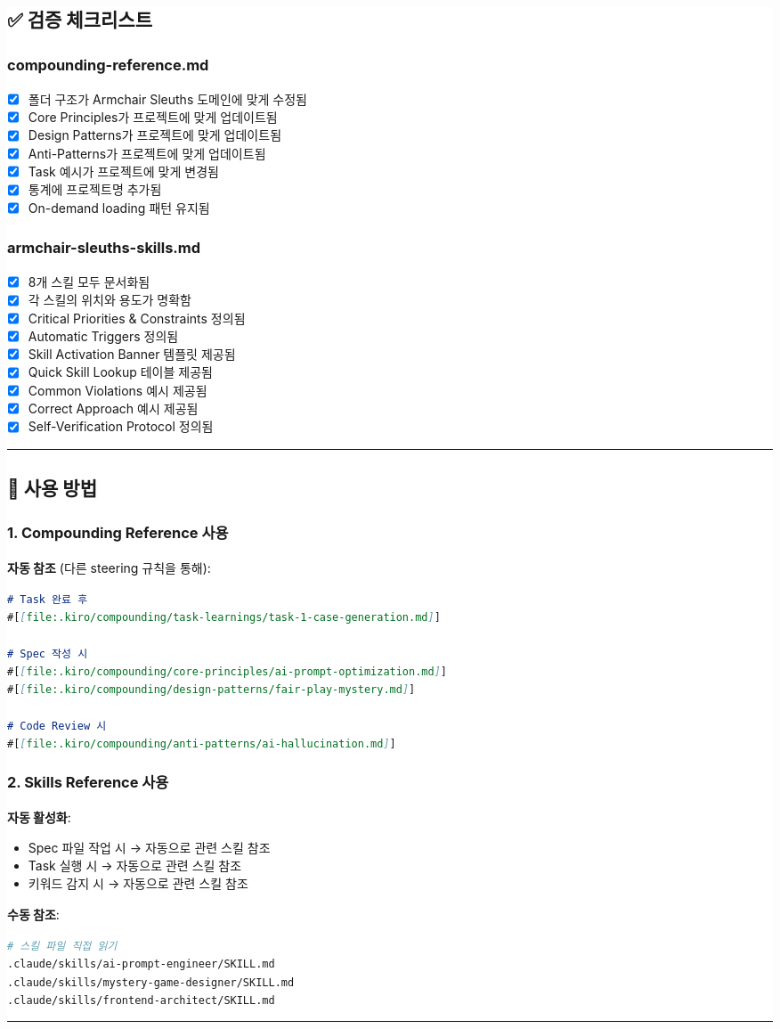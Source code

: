 ## ✅ 검증 체크리스트

### compounding-reference.md
- [x] 폴더 구조가 Armchair Sleuths 도메인에 맞게 수정됨
- [x] Core Principles가 프로젝트에 맞게 업데이트됨
- [x] Design Patterns가 프로젝트에 맞게 업데이트됨
- [x] Anti-Patterns가 프로젝트에 맞게 업데이트됨
- [x] Task 예시가 프로젝트에 맞게 변경됨
- [x] 통계에 프로젝트명 추가됨
- [x] On-demand loading 패턴 유지됨

### armchair-sleuths-skills.md
- [x] 8개 스킬 모두 문서화됨
- [x] 각 스킬의 위치와 용도가 명확함
- [x] Critical Priorities & Constraints 정의됨
- [x] Automatic Triggers 정의됨
- [x] Skill Activation Banner 템플릿 제공됨
- [x] Quick Skill Lookup 테이블 제공됨
- [x] Common Violations 예시 제공됨
- [x] Correct Approach 예시 제공됨
- [x] Self-Verification Protocol 정의됨

---

## 🎯 사용 방법

### 1. Compounding Reference 사용

**자동 참조** (다른 steering 규칙을 통해):
```markdown
# Task 완료 후
#[[file:.kiro/compounding/task-learnings/task-1-case-generation.md]]

# Spec 작성 시
#[[file:.kiro/compounding/core-principles/ai-prompt-optimization.md]]
#[[file:.kiro/compounding/design-patterns/fair-play-mystery.md]]

# Code Review 시
#[[file:.kiro/compounding/anti-patterns/ai-hallucination.md]]
```

### 2. Skills Reference 사용

**자동 활성화**:
- Spec 파일 작업 시 → 자동으로 관련 스킬 참조
- Task 실행 시 → 자동으로 관련 스킬 참조
- 키워드 감지 시 → 자동으로 관련 스킬 참조

**수동 참조**:
```bash
# 스킬 파일 직접 읽기
.claude/skills/ai-prompt-engineer/SKILL.md
.claude/skills/mystery-game-designer/SKILL.md
.claude/skills/frontend-architect/SKILL.md
```

---